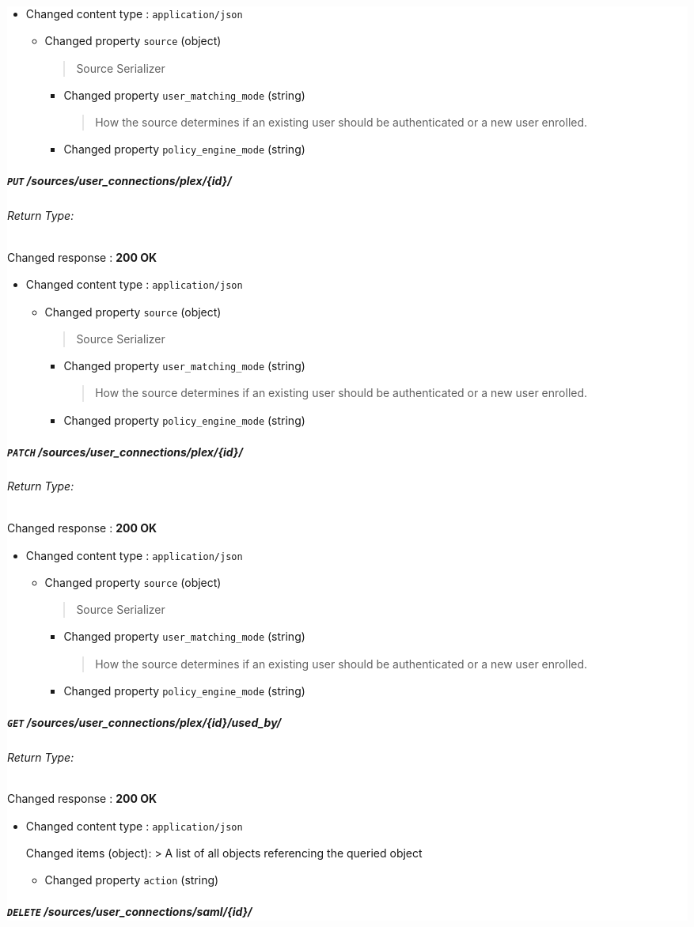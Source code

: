 -   Changed content type : `application/json`

    -   Changed property `source` (object)

        > Source Serializer

        -   Changed property `user_matching_mode` (string)

            > How the source determines if an existing user should be authenticated or a new user enrolled.

        -   Changed property `policy_engine_mode` (string)

##### `PUT` /sources/user_connections/plex/&#123;id&#125;/

###### Return Type:

Changed response : **200 OK**

-   Changed content type : `application/json`

    -   Changed property `source` (object)

        > Source Serializer

        -   Changed property `user_matching_mode` (string)

            > How the source determines if an existing user should be authenticated or a new user enrolled.

        -   Changed property `policy_engine_mode` (string)

##### `PATCH` /sources/user_connections/plex/&#123;id&#125;/

###### Return Type:

Changed response : **200 OK**

-   Changed content type : `application/json`

    -   Changed property `source` (object)

        > Source Serializer

        -   Changed property `user_matching_mode` (string)

            > How the source determines if an existing user should be authenticated or a new user enrolled.

        -   Changed property `policy_engine_mode` (string)

##### `GET` /sources/user_connections/plex/&#123;id&#125;/used_by/

###### Return Type:

Changed response : **200 OK**

-   Changed content type : `application/json`

    Changed items (object): > A list of all objects referencing the queried object

    -   Changed property `action` (string)

##### `DELETE` /sources/user_connections/saml/&#123;id&#125;/
